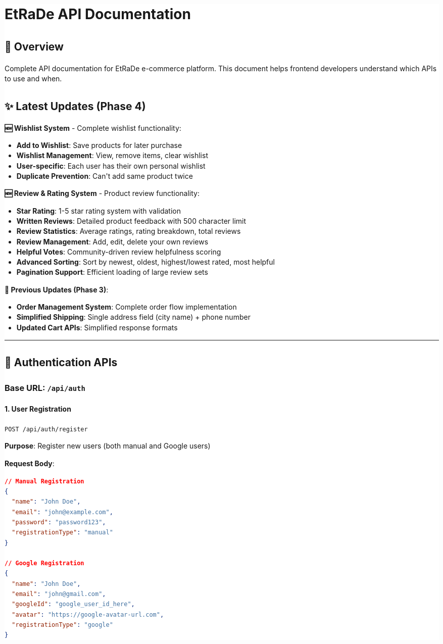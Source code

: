 # EtRaDe API Documentation

## 🎯 Overview

Complete API documentation for EtRaDe e-commerce platform. This document helps frontend developers understand which APIs to use and when.

## ✨ Latest Updates (Phase 4)

**🆕 Wishlist System** - Complete wishlist functionality:

- **Add to Wishlist**: Save products for later purchase
- **Wishlist Management**: View, remove items, clear wishlist
- **User-specific**: Each user has their own personal wishlist
- **Duplicate Prevention**: Can't add same product twice

**🆕 Review & Rating System** - Product review functionality:

- **Star Rating**: 1-5 star rating system with validation
- **Written Reviews**: Detailed product feedback with 500 character limit
- **Review Statistics**: Average ratings, rating breakdown, total reviews
- **Review Management**: Add, edit, delete your own reviews
- **Helpful Votes**: Community-driven review helpfulness scoring
- **Advanced Sorting**: Sort by newest, oldest, highest/lowest rated, most helpful
- **Pagination Support**: Efficient loading of large review sets

**🔄 Previous Updates (Phase 3)**:

- **Order Management System**: Complete order flow implementation
- **Simplified Shipping**: Single address field (city name) + phone number
- **Updated Cart APIs**: Simplified response formats

---

## 🔐 Authentication APIs

### Base URL: `/api/auth`

#### 1. **User Registration**

```http
POST /api/auth/register
```

**Purpose**: Register new users (both manual and Google users)

**Request Body**:

```json
// Manual Registration
{
  "name": "John Doe",
  "email": "john@example.com",
  "password": "password123",
  "registrationType": "manual"
}

// Google Registration
{
  "name": "John Doe",
  "email": "john@gmail.com",
  "googleId": "google_user_id_here",
  "avatar": "https://google-avatar-url.com",
  "registrationType": "google"
}
```